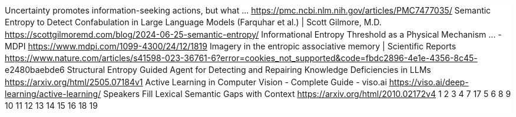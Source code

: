 Uncertainty promotes information-seeking actions, but what ...
https://pmc.ncbi.nlm.nih.gov/articles/PMC7477035/
Semantic Entropy to Detect Confabulation in Large Language Models (Farquhar et al.) | Scott Gilmore,
M.D.
https://scottgilmoremd.com/blog/2024-06-25-semantic-entropy/
Informational Entropy Threshold as a Physical Mechanism ... - MDPI
https://www.mdpi.com/1099-4300/24/12/1819
Imagery in the entropic associative memory | Scientific Reports
https://www.nature.com/articles/s41598-023-36761-6?error=cookies_not_supported&code=fbdc2896-4e1e-4356-8c45-
e2480baebde6
Structural Entropy Guided Agent for Detecting and Repairing Knowledge Deficiencies in LLMs
https://arxiv.org/html/2505.07184v1
Active Learning in Computer Vision - Complete Guide - viso.ai
https://viso.ai/deep-learning/active-learning/
Speakers Fill Lexical Semantic Gaps with Context
https://arxiv.org/html/2010.02172v4
1 2
3 4 7 17
5
6
8
9
10 11
12
13
14 15 16 18 19